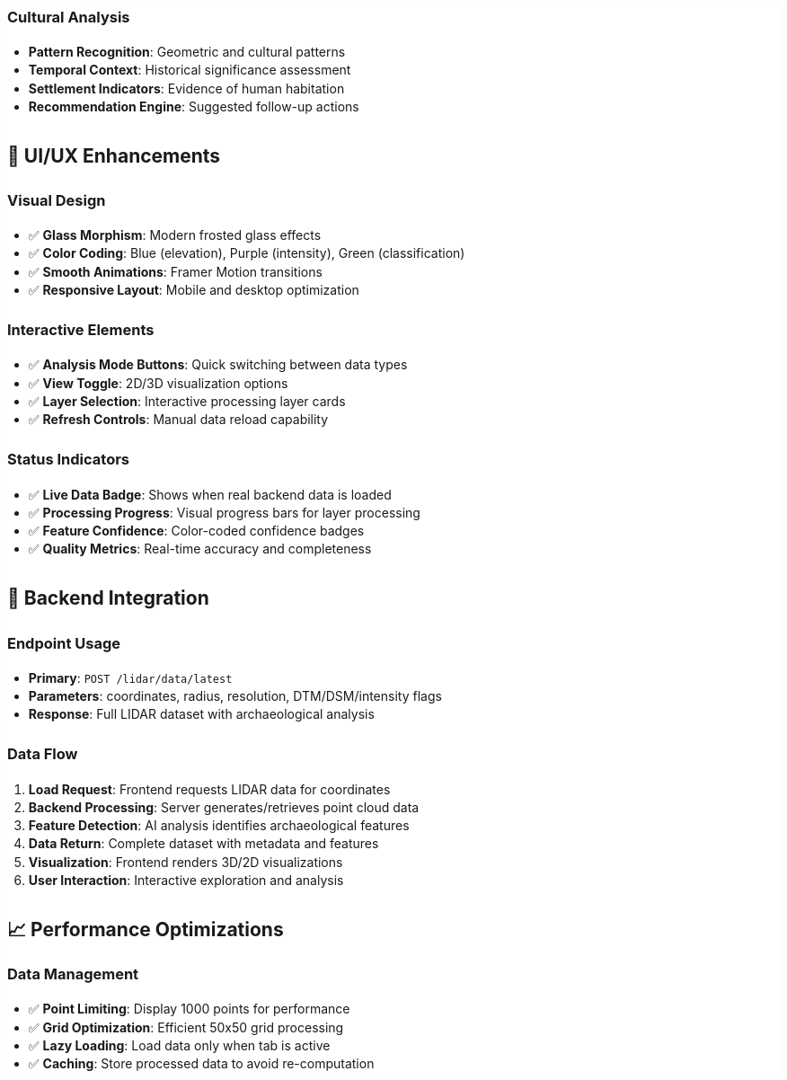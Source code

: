 ### **Cultural Analysis**
- **Pattern Recognition**: Geometric and cultural patterns
- **Temporal Context**: Historical significance assessment
- **Settlement Indicators**: Evidence of human habitation
- **Recommendation Engine**: Suggested follow-up actions

## 🎨 **UI/UX Enhancements**

### **Visual Design**
- ✅ **Glass Morphism**: Modern frosted glass effects
- ✅ **Color Coding**: Blue (elevation), Purple (intensity), Green (classification)
- ✅ **Smooth Animations**: Framer Motion transitions
- ✅ **Responsive Layout**: Mobile and desktop optimization

### **Interactive Elements**
- ✅ **Analysis Mode Buttons**: Quick switching between data types
- ✅ **View Toggle**: 2D/3D visualization options
- ✅ **Layer Selection**: Interactive processing layer cards
- ✅ **Refresh Controls**: Manual data reload capability

### **Status Indicators**
- ✅ **Live Data Badge**: Shows when real backend data is loaded
- ✅ **Processing Progress**: Visual progress bars for layer processing
- ✅ **Feature Confidence**: Color-coded confidence badges
- ✅ **Quality Metrics**: Real-time accuracy and completeness

## 🔗 **Backend Integration**

### **Endpoint Usage**
- **Primary**: `POST /lidar/data/latest`
- **Parameters**: coordinates, radius, resolution, DTM/DSM/intensity flags
- **Response**: Full LIDAR dataset with archaeological analysis

### **Data Flow**
1. **Load Request**: Frontend requests LIDAR data for coordinates
2. **Backend Processing**: Server generates/retrieves point cloud data
3. **Feature Detection**: AI analysis identifies archaeological features
4. **Data Return**: Complete dataset with metadata and features
5. **Visualization**: Frontend renders 3D/2D visualizations
6. **User Interaction**: Interactive exploration and analysis

## 📈 **Performance Optimizations**

### **Data Management**
- ✅ **Point Limiting**: Display 1000 points for performance
- ✅ **Grid Optimization**: Efficient 50x50 grid processing
- ✅ **Lazy Loading**: Load data only when tab is active
- ✅ **Caching**: Store processed data to avoid re-computation
